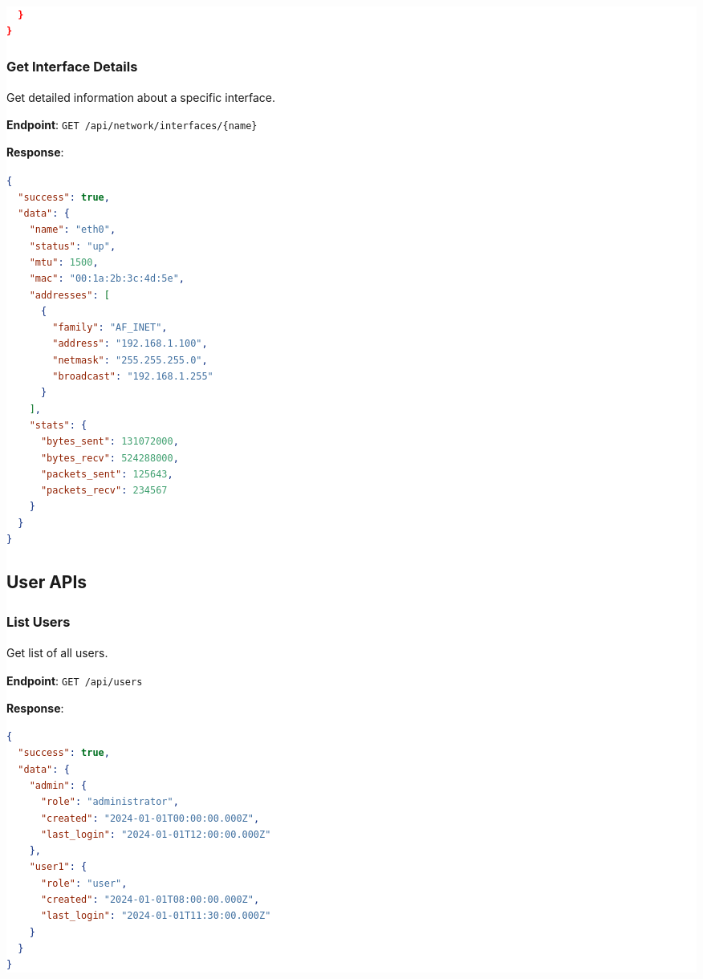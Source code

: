 ```json
  }
}
```

### Get Interface Details

Get detailed information about a specific interface.

**Endpoint**: `GET /api/network/interfaces/{name}`

**Response**:
```json
{
  "success": true,
  "data": {
    "name": "eth0",
    "status": "up",
    "mtu": 1500,
    "mac": "00:1a:2b:3c:4d:5e",
    "addresses": [
      {
        "family": "AF_INET",
        "address": "192.168.1.100",
        "netmask": "255.255.255.0",
        "broadcast": "192.168.1.255"
      }
    ],
    "stats": {
      "bytes_sent": 131072000,
      "bytes_recv": 524288000,
      "packets_sent": 125643,
      "packets_recv": 234567
    }
  }
}
```

## User APIs

### List Users

Get list of all users.

**Endpoint**: `GET /api/users`

**Response**:
```json
{
  "success": true,
  "data": {
    "admin": {
      "role": "administrator",
      "created": "2024-01-01T00:00:00.000Z",
      "last_login": "2024-01-01T12:00:00.000Z"
    },
    "user1": {
      "role": "user",
      "created": "2024-01-01T08:00:00.000Z",
      "last_login": "2024-01-01T11:30:00.000Z"
    }
  }
}
```
